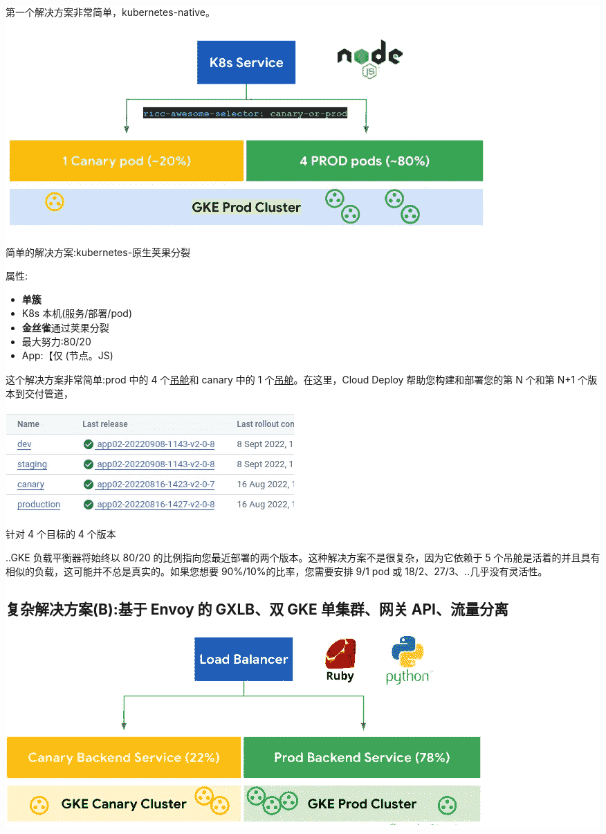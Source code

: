 第一个解决方案非常简单，kubernetes-native。

![](img/a648bd7a82b6d0d5ec39839acc3e77ce.png)

简单的解决方案:kubernetes-原生荚果分裂

属性:

*   **单簇**
*   K8s 本机(服务/部署/pod)
*   **金丝雀**通过荚果分裂
*   最大努力:80/20
*   App:【仅 (节点。JS)

这个解决方案非常简单:prod 中的 4 个[吊舱](https://kubernetes.io/docs/concepts/workloads/pods/)和 canary 中的 1 个[吊舱](https://kubernetes.io/docs/concepts/workloads/pods/)。在这里，Cloud Deploy 帮助您构建和部署您的第 N 个和第 N+1 个版本到交付管道，

![](img/abaa423db423f96f84e8dc6f9fe5df3e.png)

针对 4 个目标的 4 个版本

..GKE 负载平衡器将始终以 80/20 的比例指向您最近部署的两个版本。这种解决方案不是很复杂，因为它依赖于 5 个吊舱是活着的并且具有相似的负载，这可能并不总是真实的。如果您想要 90%/10%的比率，您需要安排 9/1 pod 或 18/2、27/3、..几乎没有灵活性。

## 复杂解决方案(B):基于 Envoy 的 GXLB、双 GKE 单集群、网关 API、流量分离

![](img/054ed7606fe05ed3fc39874782ba30b2.png)
